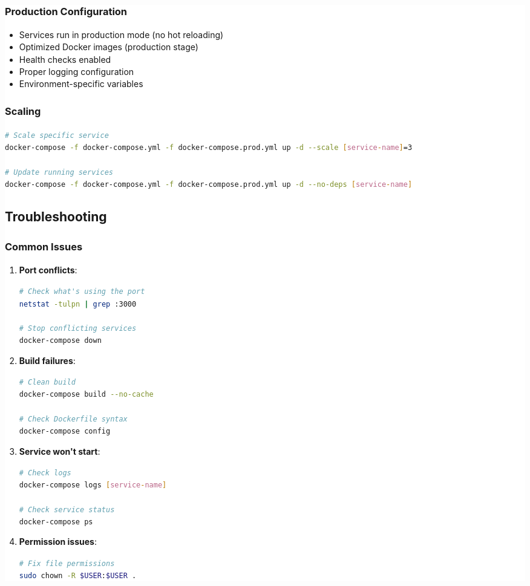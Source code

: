 ### Production Configuration

- Services run in production mode (no hot reloading)
- Optimized Docker images (production stage)
- Health checks enabled
- Proper logging configuration
- Environment-specific variables

### Scaling

```bash
# Scale specific service
docker-compose -f docker-compose.yml -f docker-compose.prod.yml up -d --scale [service-name]=3

# Update running services
docker-compose -f docker-compose.yml -f docker-compose.prod.yml up -d --no-deps [service-name]
```

## Troubleshooting

### Common Issues

1. **Port conflicts**:
   ```bash
   # Check what's using the port
   netstat -tulpn | grep :3000
   
   # Stop conflicting services
   docker-compose down
   ```

2. **Build failures**:
   ```bash
   # Clean build
   docker-compose build --no-cache
   
   # Check Dockerfile syntax
   docker-compose config
   ```

3. **Service won't start**:
   ```bash
   # Check logs
   docker-compose logs [service-name]
   
   # Check service status
   docker-compose ps
   ```

4. **Permission issues**:
   ```bash
   # Fix file permissions
   sudo chown -R $USER:$USER .
   ```
